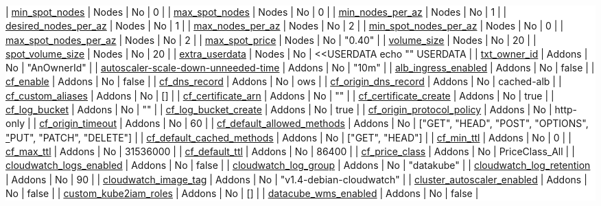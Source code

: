 | [min_spot_nodes](#min_spot_nodes)                                                           | Nodes                | No  | 0 |
| [max_spot_nodes](#max_spot_nodes)                                                           | Nodes                | No  | 0 |
| [min_nodes_per_az](#min_nodes_per_az)                                                       | Nodes                | No  | 1 |
| [desired_nodes_per_az](#desired_nodes_per_az)                                               | Nodes                | No  | 1 |
| [max_nodes_per_az](#max_nodes_per_az)                                                       | Nodes                | No  | 2 |
| [min_spot_nodes_per_az](#min_spot_nodes_per_az)                                             | Nodes                | No  | 0 |
| [max_spot_nodes_per_az](#max_spot_nodes_per_az)                                             | Nodes                | No  | 2 |
| [max_spot_price](#max_spot_price)                                                           | Nodes                | No  | "0.40" |
| [volume_size](#volume_size)                                                                 | Nodes                | No  | 20 |
| [spot_volume_size](#spot_volume_size)                                                       | Nodes                | No  | 20 |
| [extra_userdata](#extra_userdata)                                                           | Nodes                | No  | <<USERDATA echo "" USERDATA |
| [txt_owner_id](#txt_owner_id)                                                               | Addons               | No  | "AnOwnerId" |
| [autoscaler-scale-down-unneeded-time](#autoscaler-scale-down-unneeded-time)                 | Addons               | No  | "10m" |
| [alb_ingress_enabled](#alb_ingress_enabled)                                                 | Addons               | No  | false |
| [cf_enable](#cf_enable)                                                                     | Addons               | No  | false |
| [cf_dns_record](#cf_dns_record)                                                             | Addons               | No  | ows |
| [cf_origin_dns_record](#cf_origin_dns_record)                                               | Addons               | No  | cached-alb |
| [cf_custom_aliases](#cf_custom_aliases)                                                     | Addons               | No  | [] |
| [cf_certificate_arn](#cf_certificate_arn)                                                   | Addons               | No  | "" |
| [cf_certificate_create](#cf_certificate_create)                                             | Addons               | No  | true |
| [cf_log_bucket](#cf_log_bucket)                                                             | Addons               | No  | "" |
| [cf_log_bucket_create](#cf_log_bucket_create)                                               | Addons               | No  | true |
| [cf_origin_protocol_policy](#cf_origin_protocol_policy)                                     | Addons               | No  | http-only |
| [cf_origin_timeout](#cf_origin_timeout)                                                     | Addons               | No  | 60 |
| [cf_default_allowed_methods](#cf_default_allowed_methods)                                   | Addons               | No  | ["GET", "HEAD", "POST", "OPTIONS", ["](#"PUT)PUT", "PATCH", "DELETE"]  |
| [cf_default_cached_methods](#cf_default_cached_methods)                                     | Addons               | No  | ["GET", "HEAD"] |
| [cf_min_ttl](#cf_min_ttl)                                                                   | Addons               | No  | 0 |
| [cf_max_ttl](#cf_max_ttl)                                                                   | Addons               | No  | 31536000 |
| [cf_default_ttl](#cf_default_ttl)                                                           | Addons               | No  | 86400 |
| [cf_price_class](#cf_price_class)                                                           | Addons               | No  | PriceClass_All |
| [cloudwatch_logs_enabled](#cloudwatch_logs_enabled)                                         | Addons               | No  | false |
| [cloudwatch_log_group](#cloudwatch_log_group)                                               | Addons               | No  | "datakube" |
| [cloudwatch_log_retention](#cloudwatch_log_retention)                                       | Addons               | No  | 90 |
| [cloudwatch_image_tag](#cloudwatch_image_tag)                                               | Addons               | No  | "v1.4-debian-cloudwatch" |
| [cluster_autoscaler_enabled](#cluster_autoscaler_enabled)                                   | Addons               | No  | false |
| [custom_kube2iam_roles](#custom_kube2iam_roles)                                             | Addons               | No  | [] |
| [datacube_wms_enabled](#datacube_wms_enabled)                                               | Addons               | No  | false |